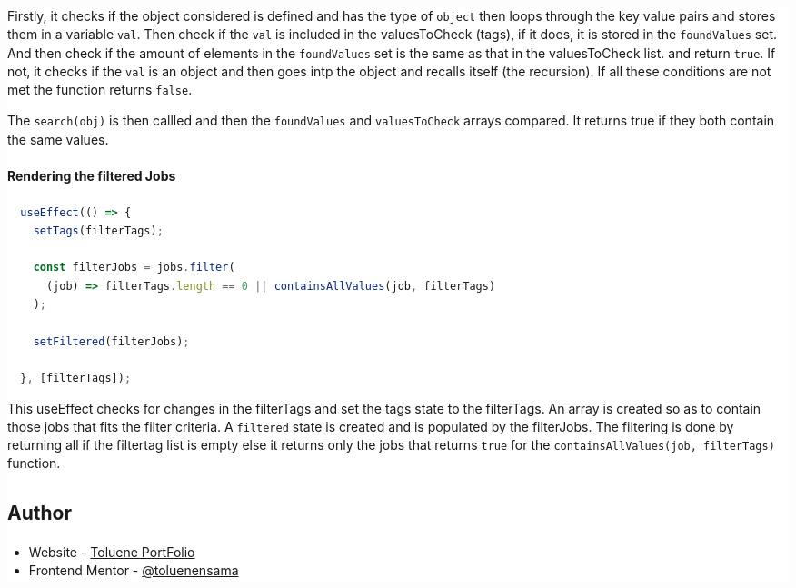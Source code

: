Firstly, it checks if the object considered is defined and has the type of `object` then loops through the key value pairs and  stores them in a variable `val`. Then check if the `val` is included in the valuesToCheck (tags), if it does, it is stored in the `foundValues` set. And then check if the amount of elements in the `foundValues` set is the same as that in the valuesToCheck list. and return `true`. If not, it checks if the `val` is an object and then goes intp the object and recalls itself (the recursion).
If all these conditions are not met the function returns `false`.

The `search(obj)` is then callled and  then the `foundValues` and `valuesToCheck` arrays compared. It returns true if they both contain the same values.
#### Rendering the filtered Jobs

```jsx
  useEffect(() => {
    setTags(filterTags);

    const filterJobs = jobs.filter(
      (job) => filterTags.length == 0 || containsAllValues(job, filterTags)
    );

    setFiltered(filterJobs);

  }, [filterTags]);
```
This useEffect checks for changes in the filterTags and set the tags state to the filterTags. An array is created so as to contain those jobs that fits the filter criteria. A `filtered` state is created and is populated by the filterJobs.
The filtering is done by returning all if the filtertag list is empty else it returns only the jobs that returns `true` for the `containsAllValues(job, filterTags)` function.




## Author

- Website - [Toluene PortFolio](https://www.toluene-portfolio.vercel.app)
- Frontend Mentor - [@toluenensama](https://www.frontendmentor.io/profile/toluenensama)


